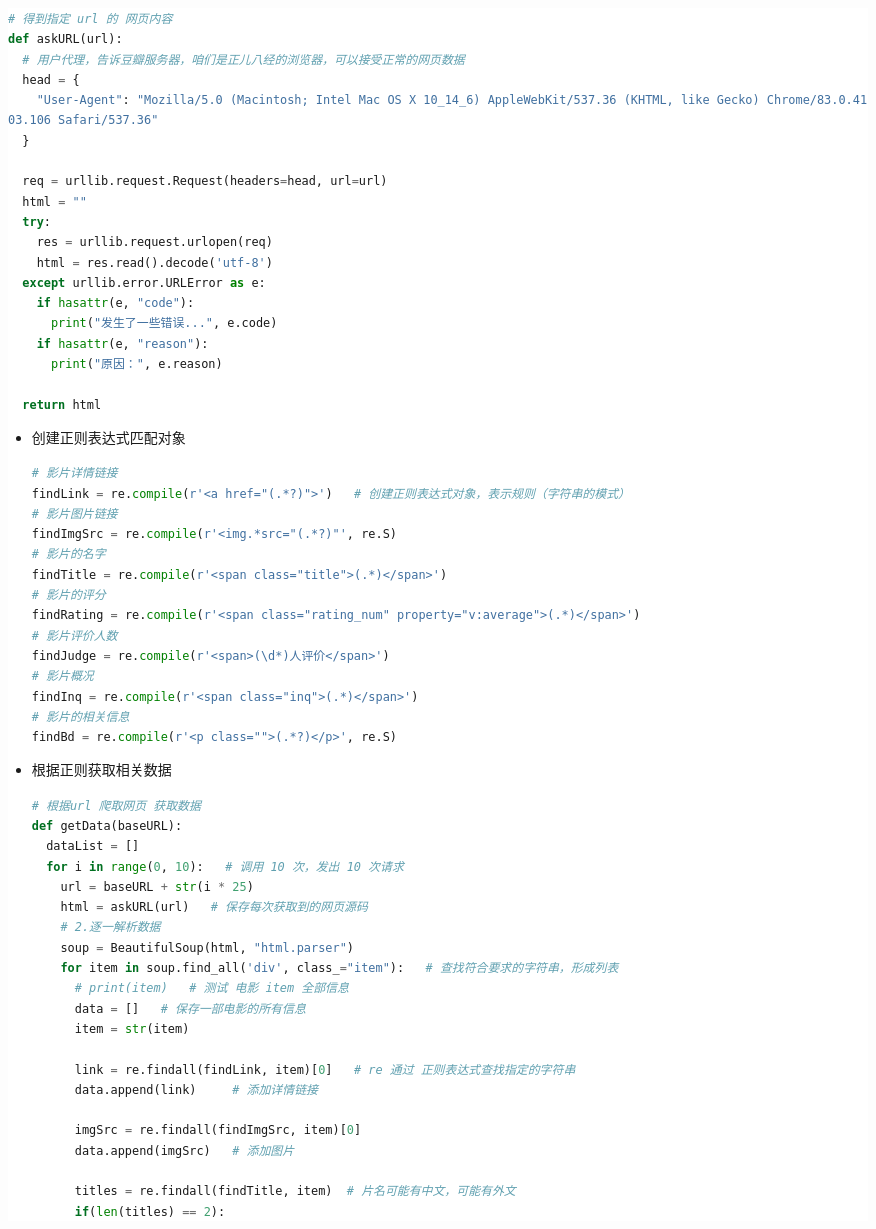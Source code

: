   ~~~python
  # 得到指定 url 的 网页内容
  def askURL(url):
    # 用户代理，告诉豆瓣服务器，咱们是正儿八经的浏览器，可以接受正常的网页数据
    head = {
      "User-Agent": "Mozilla/5.0 (Macintosh; Intel Mac OS X 10_14_6) AppleWebKit/537.36 (KHTML, like Gecko) Chrome/83.0.4103.106 Safari/537.36"
    }
  
    req = urllib.request.Request(headers=head, url=url)
    html = ""
    try:
      res = urllib.request.urlopen(req)
      html = res.read().decode('utf-8')
    except urllib.error.URLError as e:
      if hasattr(e, "code"):
        print("发生了一些错误...", e.code)
      if hasattr(e, "reason"):
        print("原因：", e.reason)
  
    return html
  ~~~

* 创建正则表达式匹配对象

  ~~~python
  # 影片详情链接
  findLink = re.compile(r'<a href="(.*?)">')   # 创建正则表达式对象，表示规则（字符串的模式）
  # 影片图片链接
  findImgSrc = re.compile(r'<img.*src="(.*?)"', re.S)
  # 影片的名字
  findTitle = re.compile(r'<span class="title">(.*)</span>')
  # 影片的评分
  findRating = re.compile(r'<span class="rating_num" property="v:average">(.*)</span>')
  # 影片评价人数
  findJudge = re.compile(r'<span>(\d*)人评价</span>')
  # 影片概况
  findInq = re.compile(r'<span class="inq">(.*)</span>')
  # 影片的相关信息
  findBd = re.compile(r'<p class="">(.*?)</p>', re.S)
  ~~~

* 根据正则获取相关数据

  ~~~python
  # 根据url 爬取网页 获取数据
  def getData(baseURL):
    dataList = []
    for i in range(0, 10):   # 调用 10 次，发出 10 次请求
      url = baseURL + str(i * 25)
      html = askURL(url)   # 保存每次获取到的网页源码
      # 2.逐一解析数据
      soup = BeautifulSoup(html, "html.parser")
      for item in soup.find_all('div', class_="item"):   # 查找符合要求的字符串，形成列表
        # print(item)   # 测试 电影 item 全部信息
        data = []   # 保存一部电影的所有信息
        item = str(item)
  
        link = re.findall(findLink, item)[0]   # re 通过 正则表达式查找指定的字符串
        data.append(link)     # 添加详情链接
  
        imgSrc = re.findall(findImgSrc, item)[0]
        data.append(imgSrc)   # 添加图片
  
        titles = re.findall(findTitle, item)  # 片名可能有中文，可能有外文
        if(len(titles) == 2):
  ~~~